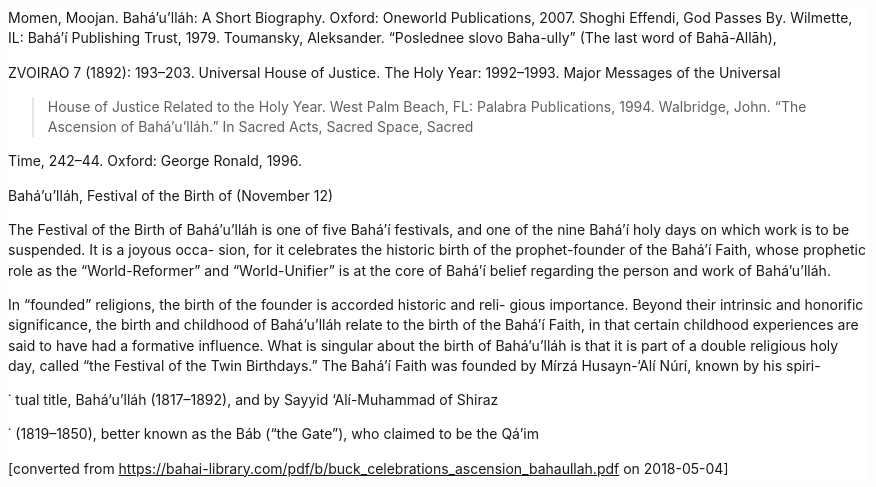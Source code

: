 Momen, Moojan. Bahá’u’lláh: A Short Biography. Oxford: Oneworld Publications, 2007.
Shoghi Effendi, God Passes By. Wilmette, IL: Bahá’ı́ Publishing Trust, 1979.
Toumansky, Aleksander. “Poslednee slovo Baha-ully” (The last word of Bahā-Allāh),

ZVOIRAO 7 (1892): 193–203.
Universal House of Justice. The Holy Year: 1992–1993. Major Messages of the Universal

> House of Justice Related to the Holy Year. West Palm Beach, FL: Palabra Publications,
> 1994.
Walbridge, John. “The Ascension of Bahá’u’lláh.” In Sacred Acts, Sacred Space, Sacred

Time, 242–44. Oxford: George Ronald, 1996.

Bahá’u’lláh, Festival of the Birth of (November 12)

The Festival of the Birth of Bahá’u’lláh is one of five Bahá’ı́ festivals, and one of
the nine Bahá’ı́ holy days on which work is to be suspended. It is a joyous occa-
sion, for it celebrates the historic birth of the prophet-founder of the Bahá’ı́ Faith,
whose prophetic role as the “World-Reformer” and “World-Unifier” is at the core
of Bahá’ı́ belief regarding the person and work of Bahá’u’lláh.

In “founded” religions, the birth of the founder is accorded historic and reli-
gious importance. Beyond their intrinsic and honorific significance, the birth and
childhood of Bahá’u’lláh relate to the birth of the Bahá’ı́ Faith, in that certain
childhood experiences are said to have had a formative influence. What is singular
about the birth of Bahá’u’lláh is that it is part of a double religious holy day, called
“the Festival of the Twin Birthdays.”
The Bahá’ı́ Faith was founded by Mı́rzá Husayn-‘Alı́ Núrı́, known by his spiri-

˙
tual title, Bahá’u’lláh (1817–1892), and by Sayyid ‘Alı́-Muhammad of Shiraz

˙
(1819–1850), better known as the Báb (“the Gate”), who claimed to be the Qá’im


[converted from https://bahai-library.com/pdf/b/buck_celebrations_ascension_bahaullah.pdf on 2018-05-04]


